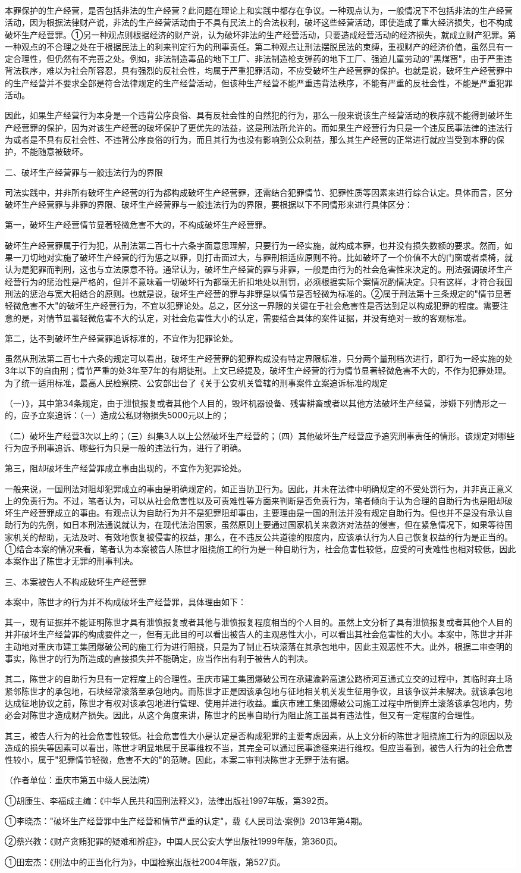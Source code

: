 本罪保护的生产经营，是否包括非法的生产经营？此问题在理论上和实践中都存在争议。一种观点认为，一般情况下不包括非法的生产经营活动，因为根据法律财产说，非法的生产经营活动由于不具有民法上的合法权利，破坏这些经营活动，即使造成了重大经济损失，也不构成破坏生产经营罪。①另一种观点则根据经济的财产说，认为破坏非法的生产经营活动，只要造成经营活动的经济损失，就成立财产犯罪。第一种观点的不合理之处在于根据民法上的利来判定行为的刑事责任。第二种观点让刑法摆脱民法的束缚，重视财产的经济价值，虽然具有一定合理性，但仍然有不完善之处。例如，非法制造毒品的地下工厂、非法制造枪支弹药的地下工厂、强迫儿童劳动的"黑煤窑"，由于严重违背法秩序，难以为社会所容忍，具有强烈的反社会性，均属于严重犯罪活动，不应受破坏生产经营罪的保护。也就是说，破坏生产经营罪中的生产经营并不要求全部是符合法律规定的生产经营活动，但该种生产经营不能严重违背法秩序，不能有严重的反社会性，不能是严重犯罪活动。

因此，如果生产经营行为本身是一个违背公序良俗、具有反社会性的自然犯的行为，那么一般来说该生产经营活动的秩序就不能得到破坏生产经营罪的保护，因为对该生产经营的破坏保护了更优先的法益，这是刑法所允许的。而如果生产经营行为只是一个违反民事法律的违法行为或者是不具有反社会性、不违背公序良俗的行为，而且其行为也没有影响到公众利益，那么其生产经营的正常进行就应当受到本罪的保护，不能随意被破坏。

二、破坏生产经营罪与一般违法行为的界限

司法实践中，并非所有破坏生产经营的行为都构成破坏生产经营罪，还需结合犯罪情节、犯罪性质等因素来进行综合认定。具体而言，区分破坏生产经营罪与非罪的界限、破坏生产经营罪与一般违法行为的界限，要根据以下不同情形来进行具体区分：

第一，破坏生产经营情节显著轻微危害不大的，不构成破坏生产经营罪。

破坏生产经营罪属于行为犯，从刑法第二百七十六条字面意思理解，只要行为一经实施，就构成本罪，也并没有损失数额的要求。然而，如果一刀切地对实施了破坏生产经营的行为惩之以罪，则打击面过大，与罪刑相适应原则不符。比如破坏了一个价值不大的门窗或者桌椅，就认为是犯罪而判刑，这也与立法原意不符。通常认为，破坏生产经营的罪与非罪，一般是由行为的社会危害性来决定的。刑法强调破坏生产经营行为的惩治性是严格的，但并不意味着一切破坏行为都毫无折扣地处以刑罚，必须根据实际个案情况酌情决定。只有这样，才符合我国刑法的惩治与宽大相结合的原则。也就是说，破坏生产经营的罪与非罪是以情节是否轻微为标准的。②属于刑法第十三条规定的"情节显著轻微危害不大"的破坏生产经营行为，不宜以犯罪论处。总之，区分这一界限的关键在于社会危害性是否达到足以构成犯罪的程度。需要注意的是，对情节显著轻微危害不大的认定，对社会危害性大小的认定，需要结合具体的案件证据，并没有绝对一致的客观标准。

第二，达不到破坏生产经营罪追诉标准的，不宜作为犯罪论处。

虽然从刑法第二百七十六条的规定可以看出，破坏生产经营罪的犯罪构成没有特定界限标准，只分两个量刑档次进行，即行为一经实施的处3年以下的自由刑；情节严重的处3年至7年的有期徒刑。上文已经提及，破坏生产经营的行为情节显著轻微危害不大的，不作为犯罪处理。为了统一适用标准，最高人民检察院、公安部出台了《关于公安机关管辖的刑事案件立案追诉标准的规定

（一）》，其中第34条规定，由于泄愤报复或者其他个人目的，毁坏机器设备、残害耕畜或者以其他方法破坏生产经营，涉嫌下列情形之一的，应予立案追诉：（一）造成公私财物损失5000元以上的；

（二）破坏生产经营3次以上的；（三）纠集3人以上公然破坏生产经营的；（四）其他破坏生产经营应予追究刑事责任的情形。该规定对哪些行为应予刑事追诉、哪些行为只是一般的违法行为，进行了明确。

第三，阻却破坏生产经营罪成立事由出现的，不宜作为犯罪论处。

一般来说，一国刑法对阻却犯罪成立的事由是明确规定的，如正当防卫行为。因此，并未在法律中明确规定的不受处罚行为，并非真正意义上的免责行为。不过，笔者认为，可以从社会危害性以及可责难性等方面来判断是否免责行为，笔者倾向于认为合理的自助行为也是阻却破坏生产经营罪成立的事由。有观点认为自助行为并不是犯罪阻却事由，主要理由是一国的刑法并没有规定自助行为。但也并不是没有承认自助行为的先例，如日本刑法通说就认为，在现代法治国家，虽然原则上要通过国家机关来救济对法益的侵害，但在紧急情况下，如果等待国家机关的帮助，无法及时、有效地恢复被侵害的权益，那么，在不违反公共道德的限度内，应该承认行为人自己恢复权益的行为是正当的。①结合本案的情况来看，笔者认为本案被告人陈世才阻挠施工的行为是一种自助行为，社会危害性较低，应受的可责难性也相对较低，因此本案作出了陈世才无罪的刑事判决。

三、本案被告人不构成破坏生产经营罪

本案中，陈世才的行为并不构成破坏生产经营罪，具体理由如下：

其一，现有证据并不能证明陈世才具有泄愤报复或者其他与泄愤报复程度相当的个人目的。虽然上文分析了具有泄愤报复或者其他个人目的并非破坏生产经营罪的构成要件之一，但有无此目的可以看出被告人的主观恶性大小，可以看出其社会危害性的大小。本案中，陈世才并非主动地对重庆市建工集团爆破公司的施工行为进行阻挠，只是为了制止石块滚落在其承包地中，因此主观恶性不大。此外，根据二审查明的事实，陈世才的行为所造成的直接损失并不能确定，应当作出有利于被告人的判决。

其二，陈世才的自助行为具有一定程度上的合理性。重庆市建工集团爆破公司在承建渝黔高速公路桥河互通式立交的过程中，其临时弃土场紧邻陈世才的承包地，石块经常滚落至承包地内。而陈世才正是因该承包地与征地相关机关发生征用争议，且该争议并未解决。就该承包地达成征地协议之前，陈世才有权对该承包地进行管理、使用并进行收益。重庆市建工集团爆破公司施工过程中所倒弃土滚落该承包地内，势必会对陈世才造成财产损失。因此，从这个角度来讲，陈世才的民事自助行为阻止施工虽具有违法性，但又有一定程度的合理性。

其三，被告人行为的社会危害性较低。社会危害性大小是认定是否构成犯罪的主要考虑因素，从上文分析的陈世才阻挠施工行为的原因以及造成的损失等因素可以看出，陈世才明显地属于民事维权不当，其完全可以通过民事途径来进行维权。但应当看到，被告人行为的社会危害性较小，属于"犯罪情节轻微，危害不大的"的范畴。因此，本案二审判决陈世才无罪于法有据。

（作者单位：重庆市第五中级人民法院）

①胡康生、李福成主编：《中华人民共和国刑法释义》，法律出版社1997年版，第392页。

①李晓杰："破坏生产经营罪中生产经营和情节严重的认定"，载《人民司法·案例》2013年第4期。

②蔡兴教：《财产贪贿犯罪的疑难和辨症》，中国人民公安大学出版社1999年版，第360页。

①田宏杰：《刑法中的正当化行为》，中国检察出版社2004年版，第527页。